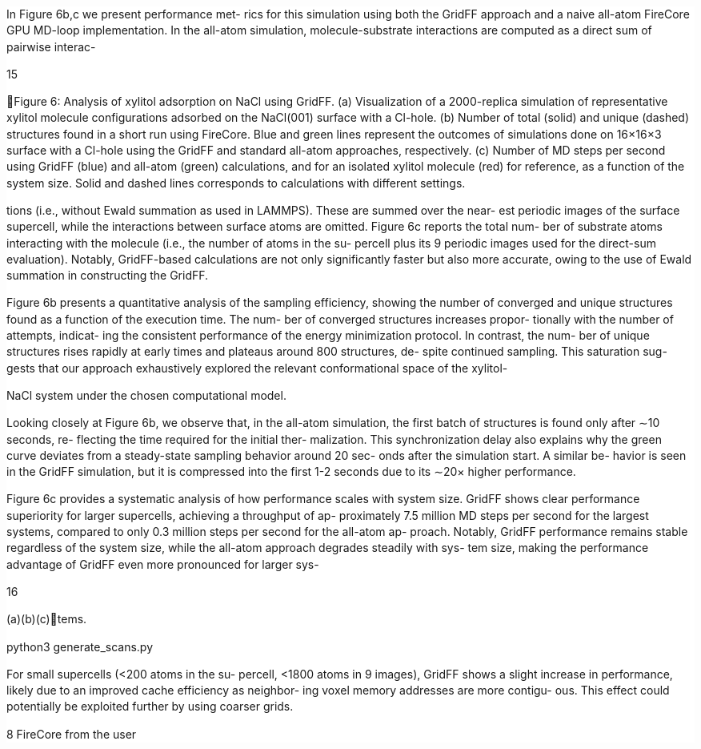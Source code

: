 In Figure 6b,c we present performance met- rics for this simulation using both the GridFF approach and a naive all-atom FireCore GPU MD-loop implementation. In the all-atom simulation, molecule-substrate interactions are computed as a direct sum of pairwise interac-

15

Figure 6: Analysis of xylitol adsorption on NaCl using GridFF. (a) Visualization of a 2000-replica simulation of representative xylitol molecule configurations adsorbed on the NaCl(001) surface with a Cl-hole. (b) Number of total (solid) and unique (dashed) structures found in a short run using FireCore. Blue and green lines represent the outcomes of simulations done on 16×16×3 surface with a Cl-hole using the GridFF and standard all-atom approaches, respectively. (c) Number of MD steps per second using GridFF (blue) and all-atom (green) calculations, and for an isolated xylitol molecule (red) for reference, as a function of the system size. Solid and dashed lines corresponds to calculations with different settings.

tions (i.e., without Ewald summation as used in LAMMPS). These are summed over the near- est periodic images of the surface supercell, while the interactions between surface atoms are omitted. Figure 6c reports the total num- ber of substrate atoms interacting with the molecule (i.e., the number of atoms in the su- percell plus its 9 periodic images used for the direct-sum evaluation). Notably, GridFF-based calculations are not only significantly faster but also more accurate, owing to the use of Ewald summation in constructing the GridFF.

Figure 6b presents a quantitative analysis of the sampling efficiency, showing the number of converged and unique structures found as a function of the execution time. The num- ber of converged structures increases propor- tionally with the number of attempts, indicat- ing the consistent performance of the energy minimization protocol. In contrast, the num- ber of unique structures rises rapidly at early times and plateaus around 800 structures, de- spite continued sampling. This saturation sug- gests that our approach exhaustively explored the relevant conformational space of the xylitol-

NaCl system under the chosen computational model.

Looking closely at Figure 6b, we observe that, in the all-atom simulation, the first batch of structures is found only after ∼10 seconds, re- flecting the time required for the initial ther- malization. This synchronization delay also explains why the green curve deviates from a steady-state sampling behavior around 20 sec- onds after the simulation start. A similar be- havior is seen in the GridFF simulation, but it is compressed into the first 1-2 seconds due to its ∼20× higher performance.

Figure 6c provides a systematic analysis of how performance scales with system size. GridFF shows clear performance superiority for larger supercells, achieving a throughput of ap- proximately 7.5 million MD steps per second for the largest systems, compared to only 0.3 million steps per second for the all-atom ap- proach. Notably, GridFF performance remains stable regardless of the system size, while the all-atom approach degrades steadily with sys- tem size, making the performance advantage of GridFF even more pronounced for larger sys-

16

(a)(b)(c)tems.

python3 generate_scans.py

For small supercells (<200 atoms in the su- percell, <1800 atoms in 9 images), GridFF shows a slight increase in performance, likely due to an improved cache efficiency as neighbor- ing voxel memory addresses are more contigu- ous. This effect could potentially be exploited further by using coarser grids.

8 FireCore from the user
